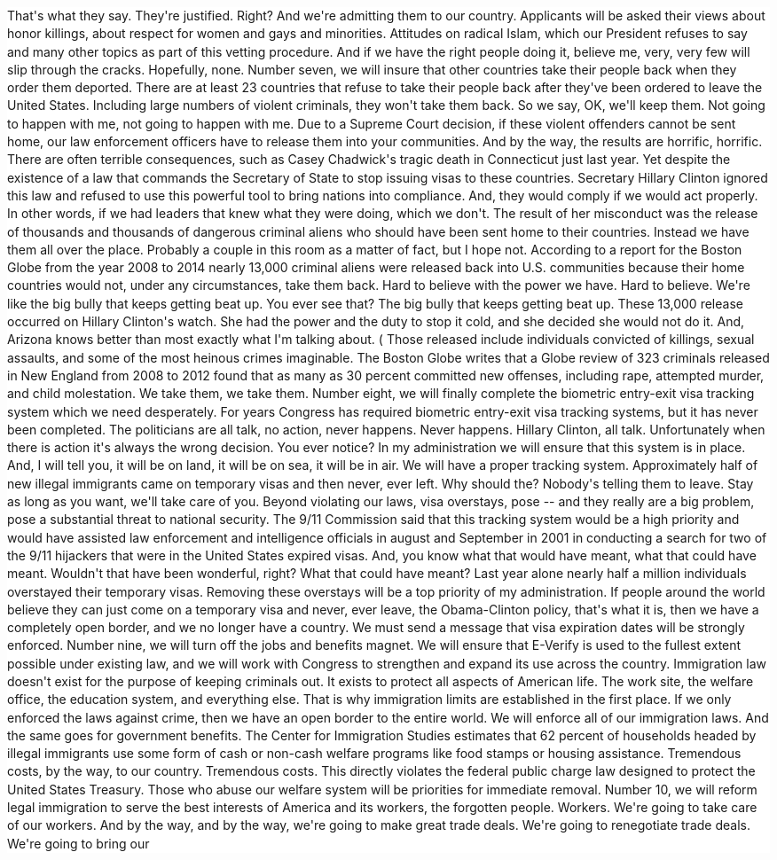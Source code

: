 That's what they say. They're justified. Right? And we're admitting them to our country. Applicants will be asked their views about honor killings, about respect for women and gays and minorities. Attitudes on radical Islam, which our President refuses to say and many other topics as part of this vetting procedure. And if we have the right people doing it, believe me, very, very few will slip through the cracks. Hopefully, none. Number seven, we will insure that other countries take their people back when they order them deported. There are at least 23 countries that refuse to take their people back after they've been ordered to leave the United States. Including large numbers of violent criminals, they won't take them back. So we say, OK, we'll keep them. Not going to happen with me, not going to happen with me. Due to a Supreme Court decision, if these violent offenders cannot be sent home, our law enforcement officers have to release them into your communities. And by the way, the results are horrific, horrific. There are often terrible consequences, such as Casey Chadwick's tragic death in Connecticut just last year. Yet despite the existence of a law that commands the Secretary of State to stop issuing visas to these countries. Secretary Hillary Clinton ignored this law and refused to use this powerful tool to bring nations into compliance. And, they would comply if we would act properly. In other words, if we had leaders that knew what they were doing, which we don't. The result of her misconduct was the release of thousands and thousands of dangerous criminal aliens who should have been sent home to their countries. Instead we have them all over the place. Probably a couple in this room as a matter of fact, but I hope not. According to a report for the Boston Globe from the year 2008 to 2014 nearly 13,000 criminal aliens were released back into U.S. communities because their home countries would not, under any circumstances, take them back. Hard to believe with the power we have. Hard to believe. We're like the big bully that keeps getting beat up. You ever see that? The big bully that keeps getting beat up. These 13,000 release occurred on Hillary Clinton's watch. She had the power and the duty to stop it cold, and she decided she would not do it. And, Arizona knows better than most exactly what I'm talking about. ( Those released include individuals convicted of killings, sexual assaults, and some of the most heinous crimes imaginable. The Boston Globe writes that a Globe review of 323 criminals released in New England from 2008 to 2012 found that as many as 30 percent committed new offenses, including rape, attempted murder, and child molestation. We take them, we take them. Number eight, we will finally complete the biometric entry-exit visa tracking system which we need desperately. For years Congress has required biometric entry-exit visa tracking systems, but it has never been completed. The politicians are all talk, no action, never happens. Never happens. Hillary Clinton, all talk. Unfortunately when there is action it's always the wrong decision. You ever notice? In my administration we will ensure that this system is in place. And, I will tell you, it will be on land, it will be on sea, it will be in air. We will have a proper tracking system. Approximately half of new illegal immigrants came on temporary visas and then never, ever left. Why should the? Nobody's telling them to leave. Stay as long as you want, we'll take care of you. Beyond violating our laws, visa overstays, pose -- and they really are a big problem, pose a substantial threat to national security. The 9/11 Commission said that this tracking system would be a high priority and would have assisted law enforcement and intelligence officials in august and September in 2001 in conducting a search for two of the 9/11 hijackers that were in the United States expired visas. And, you know what that would have meant, what that could have meant. Wouldn't that have been wonderful, right? What that could have meant? Last year alone nearly half a million individuals overstayed their temporary visas. Removing these overstays will be a top priority of my administration. If people around the world believe they can just come on a temporary visa and never, ever leave, the Obama-Clinton policy, that's what it is, then we have a completely open border, and we no longer have a country. We must send a message that visa expiration dates will be strongly enforced. Number nine, we will turn off the jobs and benefits magnet. We will ensure that E-Verify is used to the fullest extent possible under existing law, and we will work with Congress to strengthen and expand its use across the country. Immigration law doesn't exist for the purpose of keeping criminals out. It exists to protect all aspects of American life. The work site, the welfare office, the education system, and everything else. That is why immigration limits are established in the first place. If we only enforced the laws against crime, then we have an open border to the entire world. We will enforce all of our immigration laws. And the same goes for government benefits. The Center for Immigration Studies estimates that 62 percent of households headed by illegal immigrants use some form of cash or non-cash welfare programs like food stamps or housing assistance. Tremendous costs, by the way, to our country. Tremendous costs. This directly violates the federal public charge law designed to protect the United States Treasury. Those who abuse our welfare system will be priorities for immediate removal. Number 10, we will reform legal immigration to serve the best interests of America and its workers, the forgotten people. Workers. We're going to take care of our workers. And by the way, and by the way, we're going to make great trade deals. We're going to renegotiate trade deals. We're going to bring our